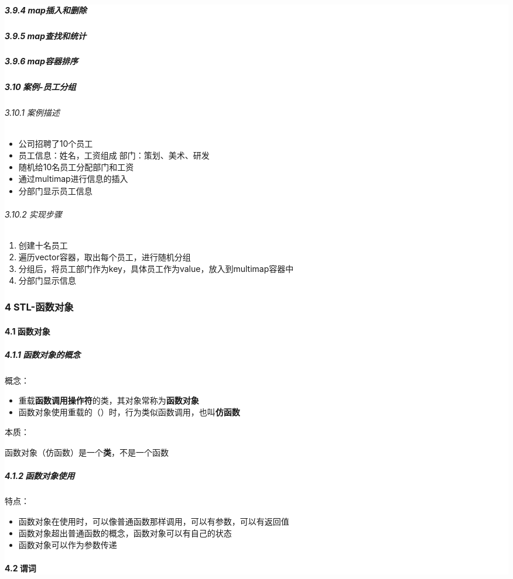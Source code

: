 

##### 3.9.4 map插入和删除



##### 3.9.5 map查找和统计



##### 3.9.6 map容器排序



##### 3.10 案例-员工分组

###### 3.10.1 案例描述

- 公司招聘了10个员工
- 员工信息：姓名，工资组成   部门：策划、美术、研发
- 随机给10名员工分配部门和工资
- 通过multimap进行信息的插入      
- 分部门显示员工信息



###### 3.10.2 实现步骤

1. 创建十名员工
2. 遍历vector容器，取出每个员工，进行随机分组
3. 分组后，将员工部门作为key，具体员工作为value，放入到multimap容器中
4. 分部门显示信息



### 4 STL-函数对象

#### 4.1 函数对象

##### 4.1.1 函数对象的概念

概念：

- 重载**函数调用操作符**的类，其对象常称为**函数对象**
- 函数对象使用重载的（）时，行为类似函数调用，也叫**仿函数**

本质：

函数对象（仿函数）是一个**类**，不是一个函数



##### 4.1.2 函数对象使用

特点：

- 函数对象在使用时，可以像普通函数那样调用，可以有参数，可以有返回值
- 函数对象超出普通函数的概念，函数对象可以有自己的状态
- 函数对象可以作为参数传递



#### 4.2 谓词
